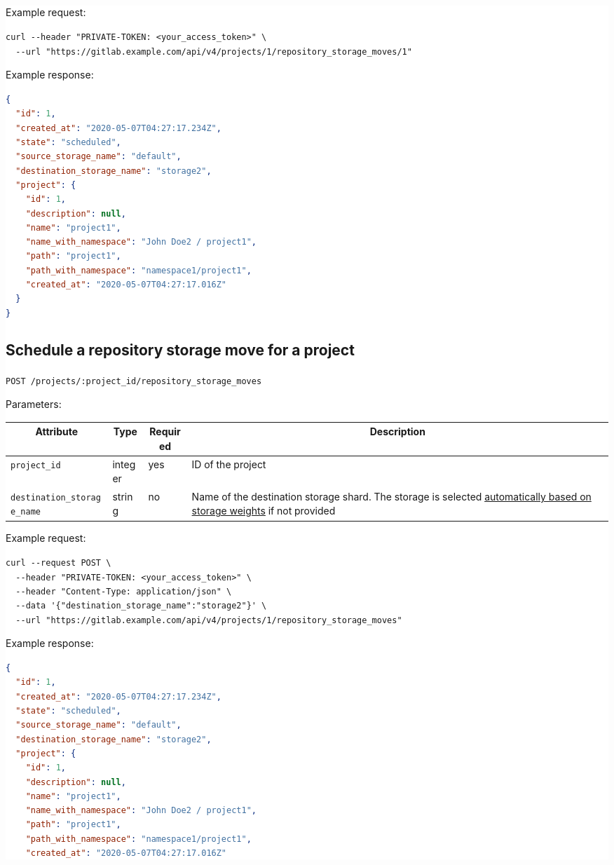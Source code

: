 Example request:

```shell
curl --header "PRIVATE-TOKEN: <your_access_token>" \
  --url "https://gitlab.example.com/api/v4/projects/1/repository_storage_moves/1"
```

Example response:

```json
{
  "id": 1,
  "created_at": "2020-05-07T04:27:17.234Z",
  "state": "scheduled",
  "source_storage_name": "default",
  "destination_storage_name": "storage2",
  "project": {
    "id": 1,
    "description": null,
    "name": "project1",
    "name_with_namespace": "John Doe2 / project1",
    "path": "project1",
    "path_with_namespace": "namespace1/project1",
    "created_at": "2020-05-07T04:27:17.016Z"
  }
}
```

## Schedule a repository storage move for a project

```plaintext
POST /projects/:project_id/repository_storage_moves
```

Parameters:

| Attribute | Type | Required | Description                                                                                                                                                                                                        |
| --------- | ---- | -------- |--------------------------------------------------------------------------------------------------------------------------------------------------------------------------------------------------------------------|
| `project_id` | integer | yes | ID of the project                                                                                                                                                                                                  |
| `destination_storage_name` | string | no | Name of the destination storage shard. The storage is selected [automatically based on storage weights](../administration/repository_storage_paths.md#configure-where-new-repositories-are-stored) if not provided |

Example request:

```shell
curl --request POST \
  --header "PRIVATE-TOKEN: <your_access_token>" \
  --header "Content-Type: application/json" \
  --data '{"destination_storage_name":"storage2"}' \
  --url "https://gitlab.example.com/api/v4/projects/1/repository_storage_moves"
```

Example response:

```json
{
  "id": 1,
  "created_at": "2020-05-07T04:27:17.234Z",
  "state": "scheduled",
  "source_storage_name": "default",
  "destination_storage_name": "storage2",
  "project": {
    "id": 1,
    "description": null,
    "name": "project1",
    "name_with_namespace": "John Doe2 / project1",
    "path": "project1",
    "path_with_namespace": "namespace1/project1",
    "created_at": "2020-05-07T04:27:17.016Z"
```